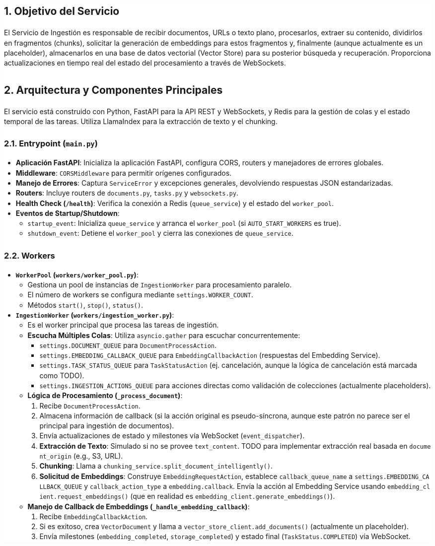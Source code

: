 
## 1. Objetivo del Servicio

El Servicio de Ingestión es responsable de recibir documentos, URLs o texto plano, procesarlos, extraer su contenido, dividirlos en fragmentos (chunks), solicitar la generación de embeddings para estos fragmentos y, finalmente (aunque actualmente es un placeholder), almacenarlos en una base de datos vectorial (Vector Store) para su posterior búsqueda y recuperación. Proporciona actualizaciones en tiempo real del estado del procesamiento a través de WebSockets.

## 2. Arquitectura y Componentes Principales

El servicio está construido con Python, FastAPI para la API REST y WebSockets, y Redis para la gestión de colas y el estado temporal de las tareas. Utiliza LlamaIndex para la extracción de texto y el chunking.

### 2.1. Entrypoint (`main.py`)

- **Aplicación FastAPI**: Inicializa la aplicación FastAPI, configura CORS, routers y manejadores de errores globales.
- **Middleware**: `CORSMiddleware` para permitir orígenes configurados.
- **Manejo de Errores**: Captura `ServiceError` y excepciones generales, devolviendo respuestas JSON estandarizadas.
- **Routers**: Incluye routers de `documents.py`, `tasks.py` y `websockets.py`.
- **Health Check (`/health`)**: Verifica la conexión a Redis (`queue_service`) y el estado del `worker_pool`.
- **Eventos de Startup/Shutdown**:
    - `startup_event`: Inicializa `queue_service` y arranca el `worker_pool` (si `AUTO_START_WORKERS` es true).
    - `shutdown_event`: Detiene el `worker_pool` y cierra las conexiones de `queue_service`.

### 2.2. Workers

- **`WorkerPool` (`workers/worker_pool.py`)**:
    - Gestiona un pool de instancias de `IngestionWorker` para procesamiento paralelo.
    - El número de workers se configura mediante `settings.WORKER_COUNT`.
    - Métodos `start()`, `stop()`, `status()`.
- **`IngestionWorker` (`workers/ingestion_worker.py`)**:
    - Es el worker principal que procesa las tareas de ingestión.
    - **Escucha Múltiples Colas**: Utiliza `asyncio.gather` para escuchar concurrentemente:
        - `settings.DOCUMENT_QUEUE` para `DocumentProcessAction`.
        - `settings.EMBEDDING_CALLBACK_QUEUE` para `EmbeddingCallbackAction` (respuestas del Embedding Service).
        - `settings.TASK_STATUS_QUEUE` para `TaskStatusAction` (ej. cancelación, aunque la lógica de cancelación está marcada como TODO).
        - `settings.INGESTION_ACTIONS_QUEUE` para acciones directas como validación de colecciones (actualmente placeholders).
    - **Lógica de Procesamiento (`_process_document`)**:
        1.  Recibe `DocumentProcessAction`.
        2.  Almacena información de callback (si la acción original es pseudo-síncrona, aunque este patrón no parece ser el principal para ingestión de documentos).
        3.  Envía actualizaciones de estado y milestones vía WebSocket (`event_dispatcher`).
        4.  **Extracción de Texto**: Simulado si no se provee `text_content`. TODO para implementar extracción real basada en `document_origin` (e.g., S3, URL).
        5.  **Chunking**: Llama a `chunking_service.split_document_intelligently()`.
        6.  **Solicitud de Embeddings**: Construye `EmbeddingRequestAction`, establece `callback_queue_name` a `settings.EMBEDDING_CALLBACK_QUEUE` y `callback_action_type` a `embedding.callback`. Envía la acción al Embedding Service usando `embedding_client.request_embeddings()` (que en realidad es `embedding_client.generate_embeddings()`).
    - **Manejo de Callback de Embeddings (`_handle_embedding_callback`)**:
        1.  Recibe `EmbeddingCallbackAction`.
        2.  Si es exitoso, crea `VectorDocument` y llama a `vector_store_client.add_documents()` (actualmente un placeholder).
        3.  Envía milestones (`embedding_completed`, `storage_completed`) y estado final (`TaskStatus.COMPLETED`) vía WebSocket.